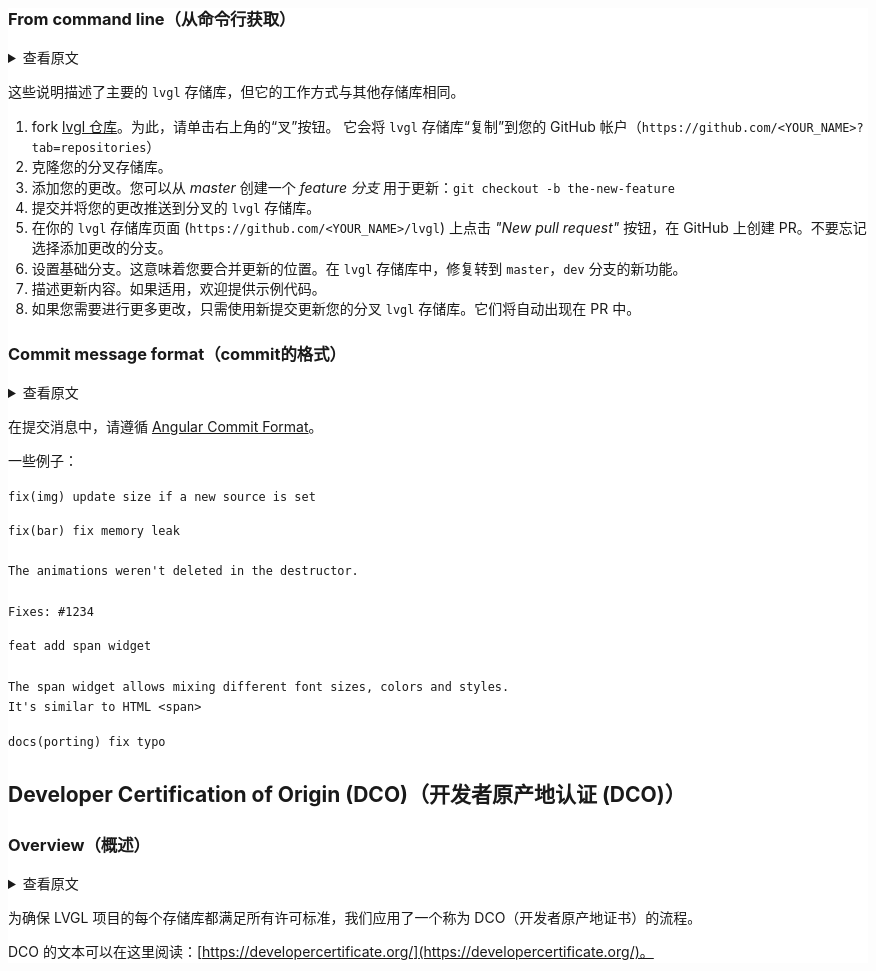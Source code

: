 ### From command line（从命令行获取）

<details><summary>查看原文</summary></details>

这些说明描述了主要的 `lvgl` 存储库，但它的工作方式与其他存储库相同。
1. fork [lvgl 仓库](https://github.com/lvgl/lvgl)。为此，请单击右上角的“叉”按钮。
它会将 `lvgl` 存储库“复制”到您的 GitHub 帐户（`https://github.com/<YOUR_NAME>?tab=repositories`）
2. 克隆您的分叉存储库。
3. 添加您的更改。您可以从 *master* 创建一个 *feature 分支* 用于更新：`git checkout -b the-new-feature`
4. 提交并将您的更改推送到分叉的 `lvgl` 存储库。
5. 在你的 `lvgl` 存储库页面 (`https://github.com/<YOUR_NAME>/lvgl`) 上点击 *"New pull request"* 按钮，在 GitHub 上创建 PR。不要忘记选择添加更改的分支。
7. 设置基础分支。这意味着您要合并更新的位置。在 `lvgl` 存储库中，修复转到 `master`，`dev` 分支的新功能。
8. 描述更新内容。如果适用，欢迎提供示例代码。
9. 如果您需要进行更多更改，只需使用新提交更新您的分叉 `lvgl` 存储库。它们将自动出现在 PR 中。

### Commit message format（commit的格式）

<details><summary>查看原文</summary></details>

在提交消息中，请遵循 [Angular Commit Format](https://gist.github.com/brianclements/841ea7bffdb01346392c)。

一些例子：

```
fix(img) update size if a new source is set
```

```
fix(bar) fix memory leak

The animations weren't deleted in the destructor.

Fixes: #1234
```

```
feat add span widget

The span widget allows mixing different font sizes, colors and styles.
It's similar to HTML <span>
```

```
docs(porting) fix typo
```

## Developer Certification of Origin (DCO)（开发者原产地认证 (DCO)）

### Overview（概述）

<details><summary>查看原文</summary></details>

为确保 LVGL 项目的每个存储库都满足所有许可标准，我们应用了一个称为 DCO（开发者原产地证书）的流程。

DCO 的文本可以在这里阅读：[https://developercertificate.org/](https://developercertificate.org/)。
